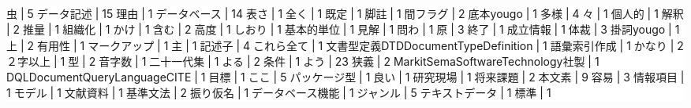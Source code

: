 虫 | 5
データ記述 | 15
理由 | 1
データベース | 14
表さ | 1
全く | 1
既定 | 1
脚註 | 1
間フラグ | 2
底本yougo | 1
多様 | 4
々 | 1
個人的 | 1
解釈 | 2
推量 | 1
組織化 | 1
かけ | 1
含む | 2
高度 | 1
しおり | 1
基本的単位 | 1
見解 | 1
問わ | 1
原 | 3
終了 | 1
成立情報 | 1
体裁 | 3
掛詞yougo | 1
上 | 2
有用性 | 1
マークアップ | 1
主 | 1
記述子 | 4
これら全て | 1
文書型定義DTDDocumentTypeDefinition | 1
語彙索引作成 | 1
かなり | 2
２字以上 | 1
型 | 2
音字数 | 1
二十一代集 | 1
よる | 2
条件 | 1
よう | 23
狭義 | 2
MarkitSemaSoftwareTechnology社製 | 1
DQLDocumentQueryLanguageCITE | 1
目標 | 1
ここ | 5
パッケージ型 | 1
良い | 1
研究現場 | 1
将来課題 | 2
本文素 | 9
容易 | 3
情報項目 | 1
モデル | 1
文献資料 | 1
基準文法 | 2
振り仮名 | 1
データベース機能 | 1
ジャンル | 5
テキストデータ | 1
標準 | 1